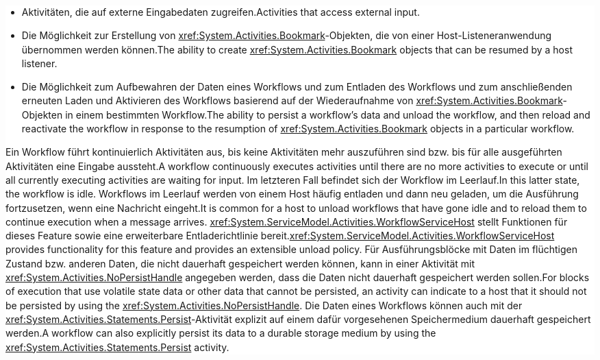 - <span data-ttu-id="f3d8a-150">Aktivitäten, die auf externe Eingabedaten zugreifen.</span><span class="sxs-lookup"><span data-stu-id="f3d8a-150">Activities that access external input.</span></span>  
  
- <span data-ttu-id="f3d8a-151">Die Möglichkeit zur Erstellung von <xref:System.Activities.Bookmark>-Objekten, die von einer Host-Listeneranwendung übernommen werden können.</span><span class="sxs-lookup"><span data-stu-id="f3d8a-151">The ability to create <xref:System.Activities.Bookmark> objects that can be resumed by a host listener.</span></span>  
  
- <span data-ttu-id="f3d8a-152">Die Möglichkeit zum Aufbewahren der Daten eines Workflows und zum Entladen des Workflows und zum anschließenden erneuten Laden und Aktivieren des Workflows basierend auf der Wiederaufnahme von <xref:System.Activities.Bookmark>-Objekten in einem bestimmten Workflow.</span><span class="sxs-lookup"><span data-stu-id="f3d8a-152">The ability to persist a workflow’s data and unload the workflow, and then reload and reactivate the workflow in response to the resumption of <xref:System.Activities.Bookmark> objects in a particular workflow.</span></span>  
  
 <span data-ttu-id="f3d8a-153">Ein Workflow führt kontinuierlich Aktivitäten aus, bis keine Aktivitäten mehr auszuführen sind bzw. bis für alle ausgeführten Aktivitäten eine Eingabe aussteht.</span><span class="sxs-lookup"><span data-stu-id="f3d8a-153">A workflow continuously executes activities until there are no more activities to execute or until all currently executing activities are waiting for input.</span></span> <span data-ttu-id="f3d8a-154">Im letzteren Fall befindet sich der Workflow im Leerlauf.</span><span class="sxs-lookup"><span data-stu-id="f3d8a-154">In this latter state, the workflow is idle.</span></span> <span data-ttu-id="f3d8a-155">Workflows im Leerlauf werden von einem Host häufig entladen und dann neu geladen, um die Ausführung fortzusetzen, wenn eine Nachricht eingeht.</span><span class="sxs-lookup"><span data-stu-id="f3d8a-155">It is common for a host to unload workflows that have gone idle and to reload them to continue execution when a message arrives.</span></span> <span data-ttu-id="f3d8a-156"><xref:System.ServiceModel.Activities.WorkflowServiceHost> stellt Funktionen für dieses Feature sowie eine erweiterbare Entladerichtlinie bereit.</span><span class="sxs-lookup"><span data-stu-id="f3d8a-156"><xref:System.ServiceModel.Activities.WorkflowServiceHost> provides functionality for this feature and provides an extensible unload policy.</span></span> <span data-ttu-id="f3d8a-157">Für Ausführungsblöcke mit Daten im flüchtigen Zustand bzw. anderen Daten, die nicht dauerhaft gespeichert werden können, kann in einer Aktivität mit <xref:System.Activities.NoPersistHandle> angegeben werden, dass die Daten nicht dauerhaft gespeichert werden sollen.</span><span class="sxs-lookup"><span data-stu-id="f3d8a-157">For blocks of execution that use volatile state data or other data that cannot be persisted, an activity can indicate to a host that it should not be persisted by using the <xref:System.Activities.NoPersistHandle>.</span></span> <span data-ttu-id="f3d8a-158">Die Daten eines Workflows können auch mit der <xref:System.Activities.Statements.Persist>-Aktivität explizit auf einem dafür vorgesehenen Speichermedium dauerhaft gespeichert werden.</span><span class="sxs-lookup"><span data-stu-id="f3d8a-158">A workflow can also explicitly persist its data to a durable storage medium by using the <xref:System.Activities.Statements.Persist> activity.</span></span>
